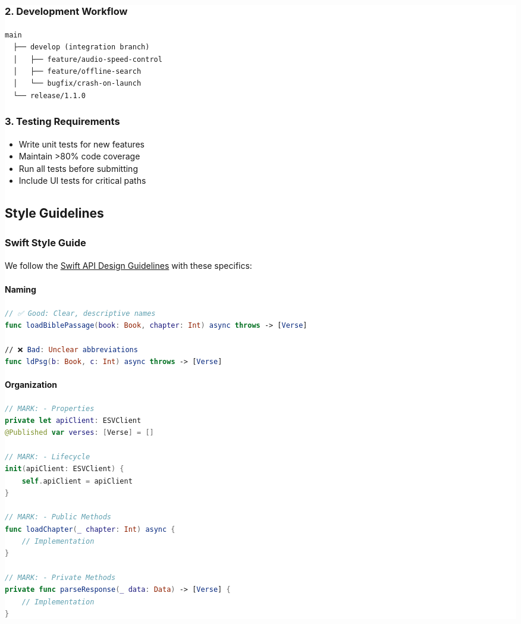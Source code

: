### 2. Development Workflow

```
main
  ├── develop (integration branch)
  │   ├── feature/audio-speed-control
  │   ├── feature/offline-search
  │   └── bugfix/crash-on-launch
  └── release/1.1.0
```

### 3. Testing Requirements

- Write unit tests for new features
- Maintain >80% code coverage
- Run all tests before submitting
- Include UI tests for critical paths

## Style Guidelines

### Swift Style Guide

We follow the [Swift API Design Guidelines](https://swift.org/documentation/api-design-guidelines/) with these specifics:

#### Naming
```swift
// ✅ Good: Clear, descriptive names
func loadBiblePassage(book: Book, chapter: Int) async throws -> [Verse]

// ❌ Bad: Unclear abbreviations
func ldPsg(b: Book, c: Int) async throws -> [Verse]
```

#### Organization
```swift
// MARK: - Properties
private let apiClient: ESVClient
@Published var verses: [Verse] = []

// MARK: - Lifecycle
init(apiClient: ESVClient) {
    self.apiClient = apiClient
}

// MARK: - Public Methods
func loadChapter(_ chapter: Int) async {
    // Implementation
}

// MARK: - Private Methods
private func parseResponse(_ data: Data) -> [Verse] {
    // Implementation
}
```
